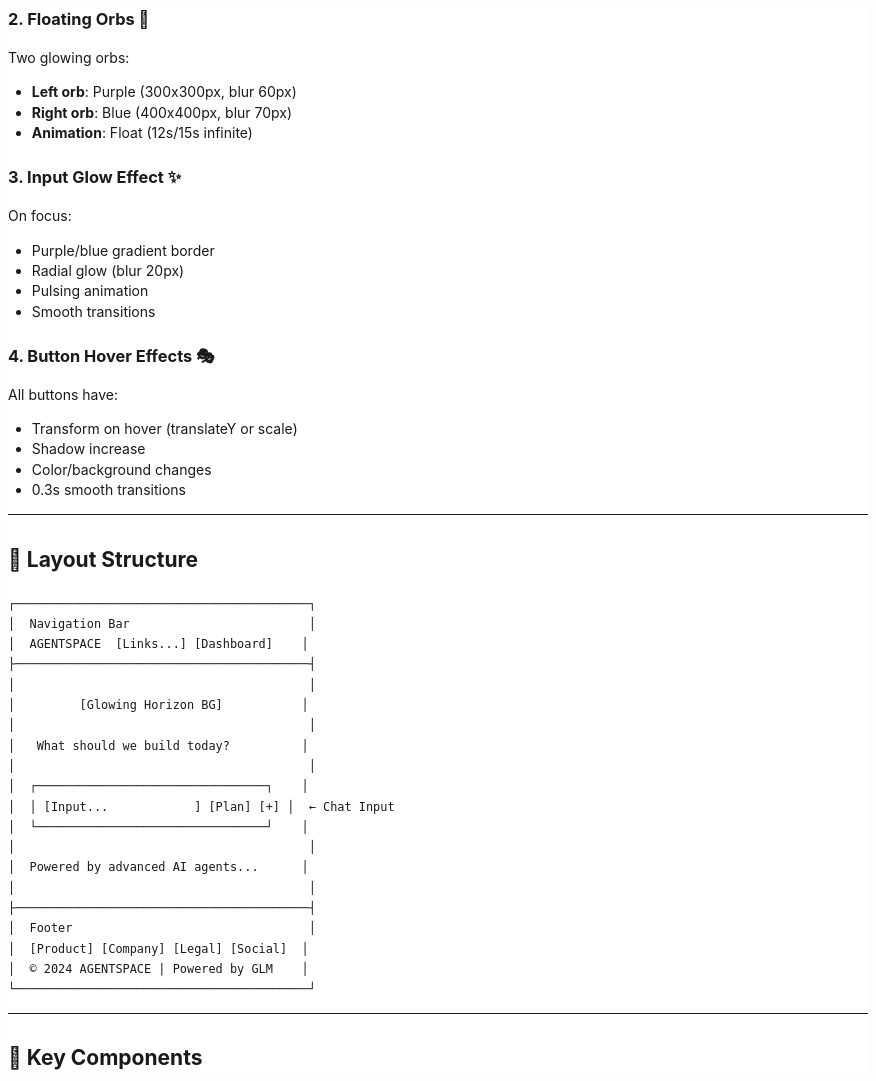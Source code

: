 ### **2. Floating Orbs** 💫
Two glowing orbs:
- **Left orb**: Purple (300x300px, blur 60px)
- **Right orb**: Blue (400x400px, blur 70px)
- **Animation**: Float (12s/15s infinite)

### **3. Input Glow Effect** ✨
On focus:
- Purple/blue gradient border
- Radial glow (blur 20px)
- Pulsing animation
- Smooth transitions

### **4. Button Hover Effects** 🎭
All buttons have:
- Transform on hover (translateY or scale)
- Shadow increase
- Color/background changes
- 0.3s smooth transitions

---

## 📐 Layout Structure

```
┌─────────────────────────────────────────┐
│  Navigation Bar                         │
│  AGENTSPACE  [Links...] [Dashboard]    │
├─────────────────────────────────────────┤
│                                         │
│         [Glowing Horizon BG]           │
│                                         │
│   What should we build today?          │
│                                         │
│  ┌────────────────────────────────┐    │
│  │ [Input...            ] [Plan] [+] │  ← Chat Input
│  └────────────────────────────────┘    │
│                                         │
│  Powered by advanced AI agents...      │
│                                         │
├─────────────────────────────────────────┤
│  Footer                                 │
│  [Product] [Company] [Legal] [Social]  │
│  © 2024 AGENTSPACE | Powered by GLM    │
└─────────────────────────────────────────┘
```

---

## 🎯 Key Components
